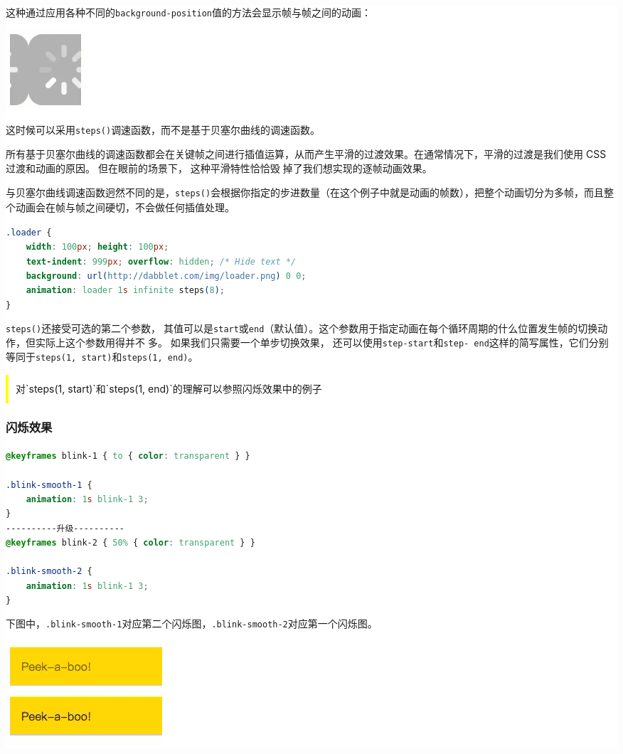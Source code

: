 这种通过应用各种不同的`background-position`值的方法会显示帧与帧之间的动画：

![20170330149083268351932.gif](../_images/《CSS揭秘》学习笔记/20170330149083268351932.gif)

这时候可以采用`steps()`调速函数，而不是基于贝塞尔曲线的调速函数。

所有基于贝塞尔曲线的调速函数都会在关键帧之间进行插值运算，从而产生平滑的过渡效果。在通常情况下，平滑的过渡是我们使用 CSS 过渡和动画的原因。 但在眼前的场景下， 这种平滑特性恰恰毁 掉了我们想实现的逐帧动画效果。	

与贝塞尔曲线调速函数迥然不同的是，`steps()`会根据你指定的步进数量（在这个例子中就是动画的帧数），把整个动画切分为多帧，而且整个动画会在帧与帧之间硬切，不会做任何插值处理。

```css
.loader {
    width: 100px; height: 100px;
    text-indent: 999px; overflow: hidden; /* Hide text */
    background: url(http://dabblet.com/img/loader.png) 0 0;
    animation: loader 1s infinite steps(8);
}
```

`steps()`还接受可选的第二个参数， 其值可以是`start`或`end`（默认值）。这个参数用于指定动画在每个循环周期的什么位置发生帧的切换动作，但实际上这个参数用得并不 多。 如果我们只需要一个单步切换效果， 还可以使用`step-start`和`step- end`这样的简写属性，它们分别等同于`steps(1, start)`和`steps(1, end)`。

<p style="border-left: 4px solid yellow; padding: 10px;">对`steps(1, start)`和`steps(1, end)`的理解可以参照闪烁效果中的例子</p>

### 闪烁效果

```css
@keyframes blink-1 { to { color: transparent } }

.blink-smooth-1 {
    animation: 1s blink-1 3;
}
----------升级----------
@keyframes blink-2 { 50% { color: transparent } }

.blink-smooth-2 {
    animation: 1s blink-1 3;
}
```

下图中，`.blink-smooth-1`对应第二个闪烁图，`.blink-smooth-2`对应第一个闪烁图。

![20170330149088384939951.gif](../_images/《CSS揭秘》学习笔记/20170330149088384939951.gif)
